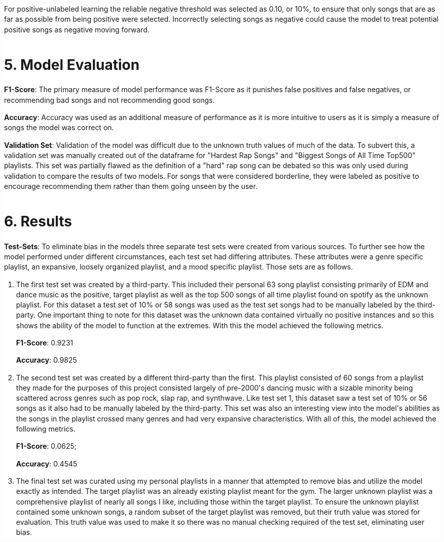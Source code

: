 For positive-unlabeled learning the reliable negative threshold was selected as 0.10, or 10%, to ensure that only songs that are as far as possible from being positive were selected. Incorrectly selecting songs as negative could cause the model to treat potential positive songs as negative moving forward.

5\. Model Evaluation
====================

**F1-Score**: The primary measure of model performance was F1-Score as it punishes false positives and false negatives, or recommending bad songs and not recommending good songs.

**Accuracy**: Accuracy was used as an additional measure of performance as it is more intuitive to users as it is simply a measure of songs the model was correct on.

**Validation Set**: Validation of the model was difficult due to the unknown truth values of much of the data. To subvert this, a validation set was manually created out of the dataframe for "Hardest Rap Songs" and "Biggest Songs of All Time Top500" playlists. This set was partially flawed as the definition of a "hard" rap song can be debated so this was only used during validation to compare the results of two models. For songs that were considered borderline, they were labeled as positive to encourage recommending them rather than them going unseen by the user. 

6\. Results
===========

**Test-Sets**: To eliminate bias in the models three separate test sets were created from various sources. To further see how the model performed under different circumstances, each test set had differing attributes. These attributes were a genre specific playlist, an expansive, loosely organized playlist, and a mood specific playlist. Those sets are as follows.

1.  The first test set was created by a third-party. This included their personal 63 song playlist consisting primarily of EDM and dance music as the positive, target playlist as well as the top 500 songs of all time playlist found on spotify as the unknown playlist. For this dataset a test set of 10% or 58 songs was used as the test set songs had to be manually labeled by the third-party. One important thing to note for this dataset was the unknown data contained virtually no positive instances and so this shows the ability of the model to function at the extremes. With this the model achieved the following metrics.

       **F1-Score**: 0.9231

       **Accuracy**: 0.9825

2.  The second test set was created by a different third-party than the first. This playlist consisted of 60 songs from a playlist they made for the purposes of this project consisted largely of pre-2000's dancing music with a sizable minority being scattered across genres such as pop rock, slap rap, and synthwave. Like test set 1, this dataset saw a test set of 10% or 56 songs as it also had to be manually labeled by the third-party. This set was also an interesting view into the model's abilities as the songs in the playlist crossed many genres and had very expansive characteristics. With all of this, the model achieved the following metrics.

       **F1-Score**: 0.0625;

       **Accuracy**: 0.4545

3.  The final test set was curated using my personal playlists in a manner that attempted to remove bias and utilize the model exactly as intended. The target playlist was an already existing playlist meant for the gym. The larger unknown playlist was a comprehensive playlist of nearly all songs I like, including those within the target playlist. To ensure the unknown playlist contained some unknown songs, a random subset of the target playlist was removed, but their truth value was stored for evaluation. This truth value was used to make it so there was no manual checking required of the test set, eliminating user bias.
